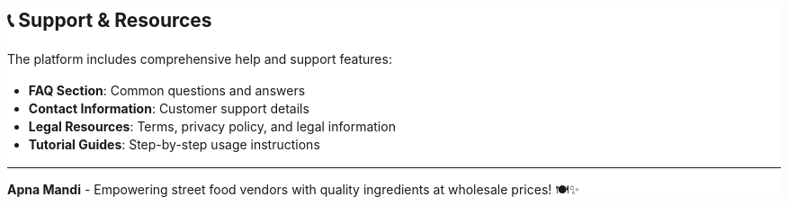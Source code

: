 ## 📞 Support & Resources

The platform includes comprehensive help and support features:
- **FAQ Section**: Common questions and answers
- **Contact Information**: Customer support details
- **Legal Resources**: Terms, privacy policy, and legal information
- **Tutorial Guides**: Step-by-step usage instructions

---

**Apna Mandi** - Empowering street food vendors with quality ingredients at wholesale prices! 🍽️✨
